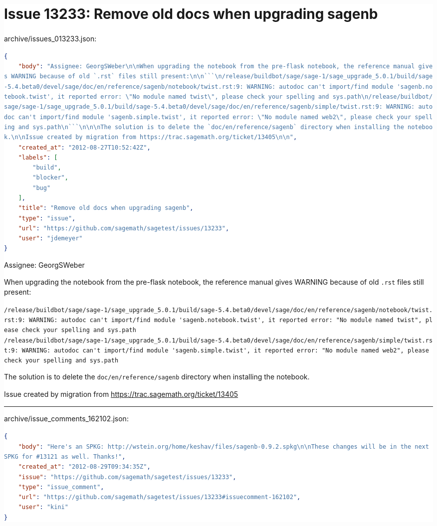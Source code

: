 # Issue 13233: Remove old docs when upgrading sagenb

archive/issues_013233.json:
```json
{
    "body": "Assignee: GeorgSWeber\n\nWhen upgrading the notebook from the pre-flask notebook, the reference manual gives WARNING because of old `.rst` files still present:\n\n```\n/release/buildbot/sage/sage-1/sage_upgrade_5.0.1/build/sage-5.4.beta0/devel/sage/doc/en/reference/sagenb/notebook/twist.rst:9: WARNING: autodoc can't import/find module 'sagenb.notebook.twist', it reported error: \"No module named twist\", please check your spelling and sys.path\n/release/buildbot/sage/sage-1/sage_upgrade_5.0.1/build/sage-5.4.beta0/devel/sage/doc/en/reference/sagenb/simple/twist.rst:9: WARNING: autodoc can't import/find module 'sagenb.simple.twist', it reported error: \"No module named web2\", please check your spelling and sys.path\n```\n\n\nThe solution is to delete the `doc/en/reference/sagenb` directory when installing the notebook.\n\nIssue created by migration from https://trac.sagemath.org/ticket/13405\n\n",
    "created_at": "2012-08-27T10:52:42Z",
    "labels": [
        "build",
        "blocker",
        "bug"
    ],
    "title": "Remove old docs when upgrading sagenb",
    "type": "issue",
    "url": "https://github.com/sagemath/sagetest/issues/13233",
    "user": "jdemeyer"
}
```
Assignee: GeorgSWeber

When upgrading the notebook from the pre-flask notebook, the reference manual gives WARNING because of old `.rst` files still present:

```
/release/buildbot/sage/sage-1/sage_upgrade_5.0.1/build/sage-5.4.beta0/devel/sage/doc/en/reference/sagenb/notebook/twist.rst:9: WARNING: autodoc can't import/find module 'sagenb.notebook.twist', it reported error: "No module named twist", please check your spelling and sys.path
/release/buildbot/sage/sage-1/sage_upgrade_5.0.1/build/sage-5.4.beta0/devel/sage/doc/en/reference/sagenb/simple/twist.rst:9: WARNING: autodoc can't import/find module 'sagenb.simple.twist', it reported error: "No module named web2", please check your spelling and sys.path
```


The solution is to delete the `doc/en/reference/sagenb` directory when installing the notebook.

Issue created by migration from https://trac.sagemath.org/ticket/13405





---

archive/issue_comments_162102.json:
```json
{
    "body": "Here's an SPKG: http://wstein.org/home/keshav/files/sagenb-0.9.2.spkg\n\nThese changes will be in the next SPKG for #13121 as well. Thanks!",
    "created_at": "2012-08-29T09:34:35Z",
    "issue": "https://github.com/sagemath/sagetest/issues/13233",
    "type": "issue_comment",
    "url": "https://github.com/sagemath/sagetest/issues/13233#issuecomment-162102",
    "user": "kini"
}
```

